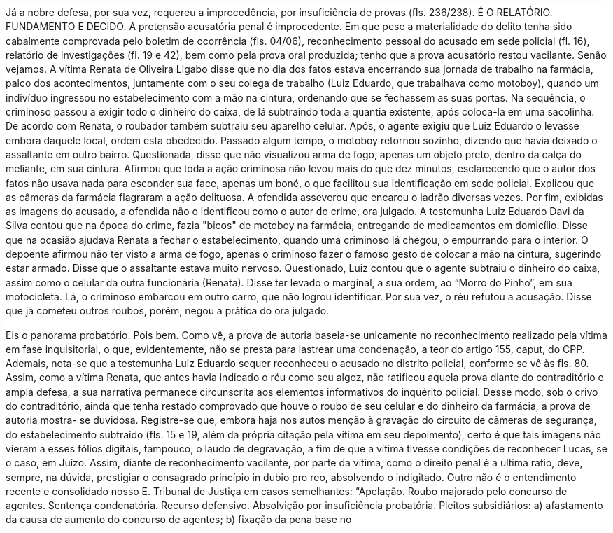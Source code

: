 Já a nobre defesa, por sua vez, requereu a improcedência, por insuficiência de 
provas (fls. 236/238). 
É O RELATÓRIO.
FUNDAMENTO E DECIDO.
A pretensão acusatória penal é improcedente. 
Em que pese a materialidade do delito tenha sido cabalmente comprovada pelo boletim
de ocorrência (fls. 04/06), reconhecimento pessoal do acusado em sede policial (fl.
16), relatório de investigações (fl. 19 e 42), bem como pela prova oral produzida; 
tenho que a prova acusatório restou vacilante. Senão vejamos.
A vítima Renata de Oliveira Ligabo disse que no dia dos fatos estava encerrando sua
jornada de trabalho na farmácia, palco dos acontecimentos, juntamente com o seu 
colega de trabalho (Luiz Eduardo, que trabalhava como motoboy), quando um indivíduo
ingressou no estabelecimento com a mão na cintura, ordenando que se fechassem as 
suas portas. Na sequência, o criminoso passou a exigir todo o dinheiro do caixa, de
lá subtraindo toda a quantia existente, após coloca-la em uma sacolinha. De acordo 
com Renata, o roubador também subtraiu seu aparelho celular. Após, o agente exigiu 
que Luiz Eduardo o levasse embora daquele local, ordem esta obedecido. Passado 
algum tempo, o motoboy retornou sozinho, dizendo que havia deixado o assaltante em 
outro bairro. Questionada, disse que não visualizou arma de fogo, apenas um objeto 
preto, dentro da calça do meliante, em sua cintura.  Afirmou que toda a ação 
criminosa não levou mais do que dez minutos, esclarecendo que o autor dos fatos não
usava nada para esconder sua face, apenas um boné, o que facilitou sua 
identificação em sede policial. Explicou que as câmeras da farmácia flagraram a 
ação delituosa. A ofendida asseverou que encarou o ladrão diversas vezes. Por fim, 
exibidas as imagens do acusado, a ofendida não o identificou como o autor do crime,
ora julgado.
A testemunha Luiz Eduardo Davi da Silva contou que na época do crime, fazia "bicos"
de motoboy na farmácia, entregando de medicamentos em domicílio. Disse que na 
ocasião ajudava Renata a fechar o estabelecimento, quando uma criminoso lá chegou, 
o empurrando para o interior. O depoente afirmou não ter visto a arma de fogo, 
apenas o criminoso fazer o famoso gesto de colocar a mão na cintura, sugerindo 
estar armado. Disse que o assaltante estava muito nervoso. Questionado, Luiz contou
que o agente subtraiu o dinheiro do caixa, assim como o celular da outra 
funcionária (Renata). Disse ter levado o marginal, a sua ordem, ao “Morro do 
Pinho”, em sua motocicleta. Lá, o criminoso embarcou em outro carro, que não logrou
identificar. 
Por sua vez, o réu refutou a acusação. Disse que já cometeu outros roubos, porém, 
negou a prática do ora julgado.  
 
Eis o panorama probatório.
Pois bem. Como vê, a prova de autoria baseia-se unicamente no reconhecimento 
realizado pela vítima em fase inquisitorial, o que, evidentemente, não se presta 
para lastrear uma condenação, a teor do artigo 155, caput, do CPP.
Ademais, nota-se que a testemunha Luiz Eduardo sequer reconheceu o acusado no 
distrito policial, conforme se vê às fls. 80.
Assim, como a vítima Renata, que antes havia indicado o réu como seu algoz, não 
ratificou aquela prova diante do contraditório e ampla defesa, a sua narrativa 
permanece circunscrita aos elementos informativos do inquérito policial. Desse modo, sob o crivo do contraditório, ainda que tenha restado comprovado que 
houve o roubo de seu celular e do dinheiro da farmácia, a prova de autoria mostra-
se duvidosa.
Registre-se que, embora haja nos autos menção à gravação do circuito de câmeras de 
segurança, do estabelecimento subtraído (fls. 15 e 19, além da própria citação pela
vítima em seu depoimento), certo é que tais imagens não vieram a esses fólios 
digitais, tampouco, o laudo de degravação, a fim de que a vítima tivesse condições 
de reconhecer Lucas, se o caso, em Juízo.
Assim, diante de reconhecimento vacilante, por parte da vítima, como o direito 
penal é a ultima ratio, deve, sempre, na dúvida, prestigiar o consagrado princípio 
in dubio pro reo, absolvendo o indigitado.
Outro não é o entendimento recente e consolidado nosso E. Tribunal de Justiça em 
casos semelhantes:
“Apelação. Roubo majorado pelo concurso de agentes. Sentença condenatória. Recurso 
defensivo. Absolvição por insuficiência probatória. Pleitos subsidiários: a) 
afastamento da causa de aumento do concurso de agentes; b) fixação da pena base no 